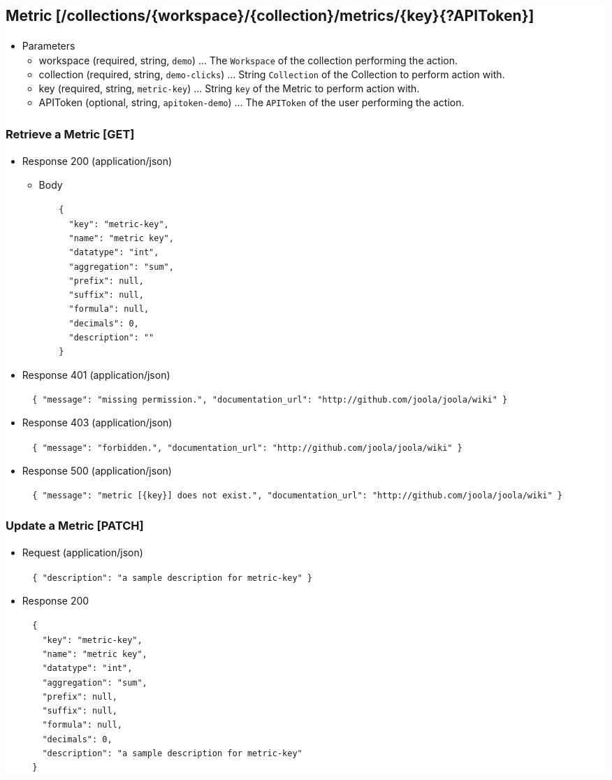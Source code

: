 ## Metric [/collections/{workspace}/{collection}/metrics/{key}{?APIToken}]

+ Parameters
    + workspace (required, string, `demo`) ... The `Workspace` of the collection performing the action.
    + collection (required, string, `demo-clicks`) ... String `Collection` of the Collection to perform action with.
    + key (required, string, `metric-key`) ... String `key` of the Metric to perform action with.
    + APIToken (optional, string, `apitoken-demo`) ... The `APIToken` of the user performing the action.

### Retrieve a Metric [GET]
+ Response 200 (application/json)

    + Body

              {
                "key": "metric-key",
                "name": "metric key",
                "datatype": "int",
                "aggregation": "sum",
                "prefix": null,
                "suffix": null,
                "formula": null,
                "decimals": 0,
                "description": ""
              }

+ Response 401 (application/json)

        { "message": "missing permission.", "documentation_url": "http://github.com/joola/joola/wiki" }

+ Response 403 (application/json)

        { "message": "forbidden.", "documentation_url": "http://github.com/joola/joola/wiki" }

+ Response 500 (application/json)

        { "message": "metric [{key}] does not exist.", "documentation_url": "http://github.com/joola/joola/wiki" }

### Update a Metric [PATCH]
+ Request (application/json)

        { "description": "a sample description for metric-key" }

+ Response 200

        {
          "key": "metric-key",
          "name": "metric key",
          "datatype": "int",
          "aggregation": "sum",
          "prefix": null,
          "suffix": null,
          "formula": null,
          "decimals": 0,
          "description": "a sample description for metric-key"
        }

